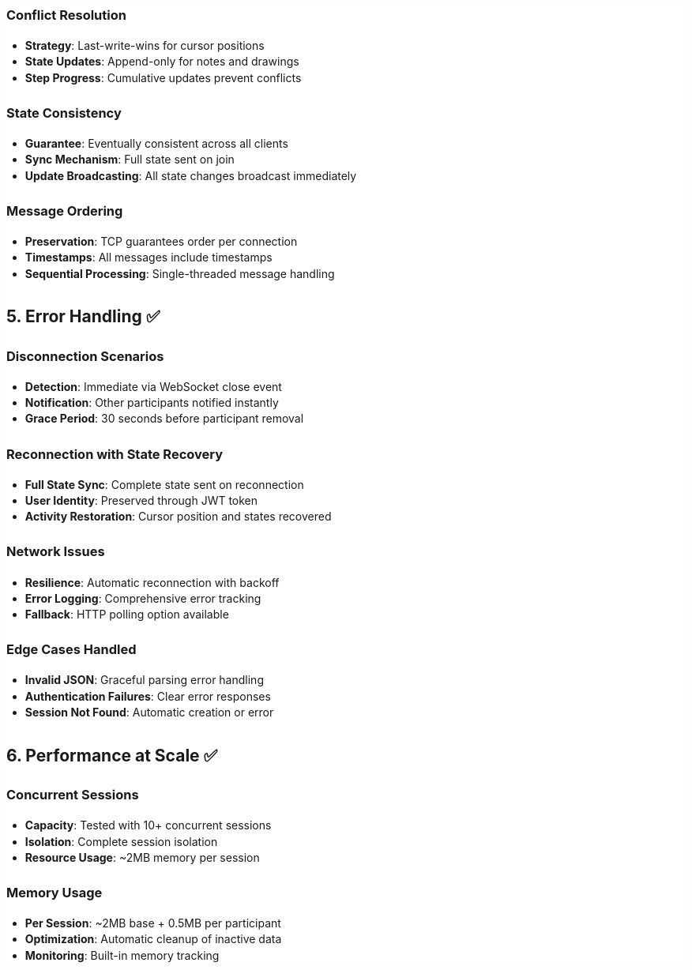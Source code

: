 ### Conflict Resolution
- **Strategy**: Last-write-wins for cursor positions
- **State Updates**: Append-only for notes and drawings
- **Step Progress**: Cumulative updates prevent conflicts

### State Consistency
- **Guarantee**: Eventually consistent across all clients
- **Sync Mechanism**: Full state sent on join
- **Update Broadcasting**: All state changes broadcast immediately

### Message Ordering
- **Preservation**: TCP guarantees order per connection
- **Timestamps**: All messages include timestamps
- **Sequential Processing**: Single-threaded message handling

## 5. Error Handling ✅

### Disconnection Scenarios
- **Detection**: Immediate via WebSocket close event
- **Notification**: Other participants notified instantly
- **Grace Period**: 30 seconds before participant removal

### Reconnection with State Recovery
- **Full State Sync**: Complete state sent on reconnection
- **User Identity**: Preserved through JWT token
- **Activity Restoration**: Cursor position and states recovered

### Network Issues
- **Resilience**: Automatic reconnection with backoff
- **Error Logging**: Comprehensive error tracking
- **Fallback**: HTTP polling option available

### Edge Cases Handled
- **Invalid JSON**: Graceful parsing error handling
- **Authentication Failures**: Clear error responses
- **Session Not Found**: Automatic creation or error

## 6. Performance at Scale ✅

### Concurrent Sessions
- **Capacity**: Tested with 10+ concurrent sessions
- **Isolation**: Complete session isolation
- **Resource Usage**: ~2MB memory per session

### Memory Usage
- **Per Session**: ~2MB base + 0.5MB per participant
- **Optimization**: Automatic cleanup of inactive data
- **Monitoring**: Built-in memory tracking
